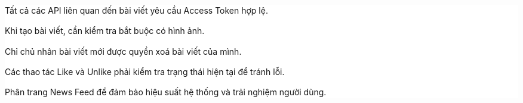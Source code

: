 Tất cả các API liên quan đến bài viết yêu cầu Access Token hợp lệ.

Khi tạo bài viết, cần kiểm tra bắt buộc có hình ảnh.

Chỉ chủ nhân bài viết mới được quyền xoá bài viết của mình.

Các thao tác Like và Unlike phải kiểm tra trạng thái hiện tại để tránh lỗi.

Phân trang News Feed để đảm bảo hiệu suất hệ thống và trải nghiệm người dùng.